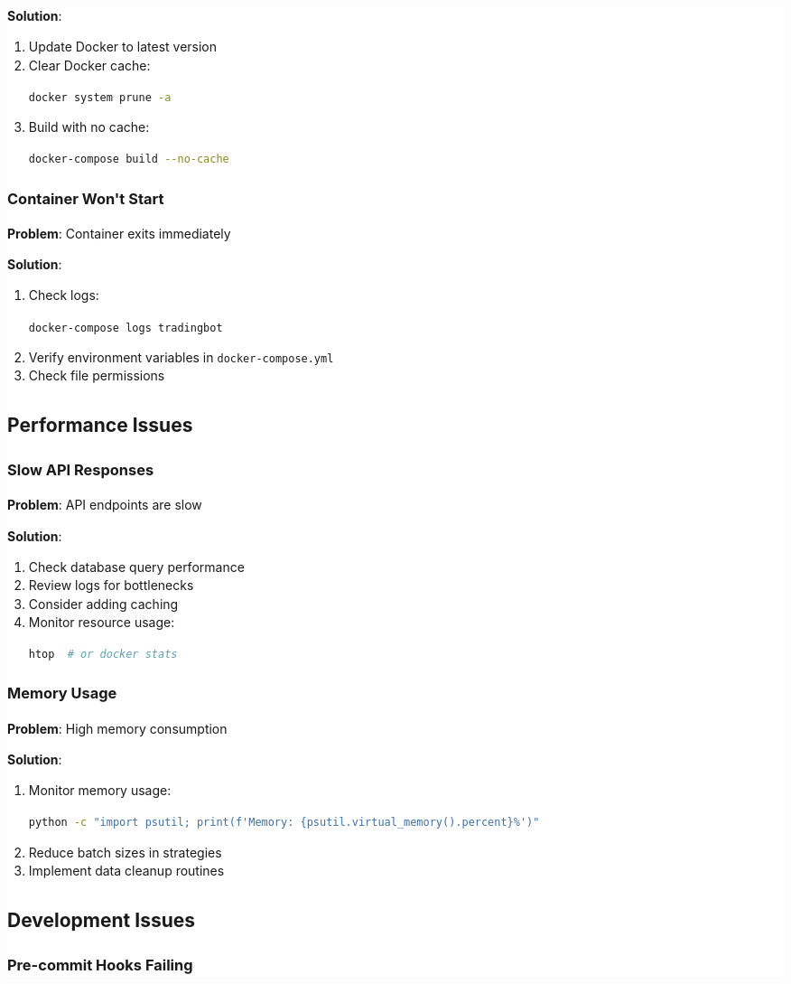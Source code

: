 **Solution**:
1. Update Docker to latest version
2. Clear Docker cache:
   ```bash
   docker system prune -a
   ```
3. Build with no cache:
   ```bash
   docker-compose build --no-cache
   ```

### Container Won't Start

**Problem**: Container exits immediately

**Solution**:
1. Check logs:
   ```bash
   docker-compose logs tradingbot
   ```
2. Verify environment variables in `docker-compose.yml`
3. Check file permissions

## Performance Issues

### Slow API Responses

**Problem**: API endpoints are slow

**Solution**:
1. Check database query performance
2. Review logs for bottlenecks
3. Consider adding caching
4. Monitor resource usage:
   ```bash
   htop  # or docker stats
   ```

### Memory Usage

**Problem**: High memory consumption

**Solution**:
1. Monitor memory usage:
   ```bash
   python -c "import psutil; print(f'Memory: {psutil.virtual_memory().percent}%')"
   ```
2. Reduce batch sizes in strategies
3. Implement data cleanup routines

## Development Issues

### Pre-commit Hooks Failing
